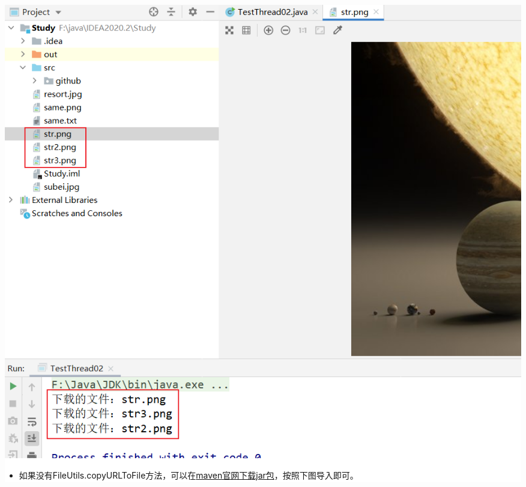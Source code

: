 ![1623479315474](/javaSEImages/SE/09/1623479315474.png)

- 如果没有FileUtils.copyURLToFile方法，可以在[maven官网下载jar包](https://mvnrepository.com/artifact/commons-io/commons-io/2.6)，按照下图导入即可。
